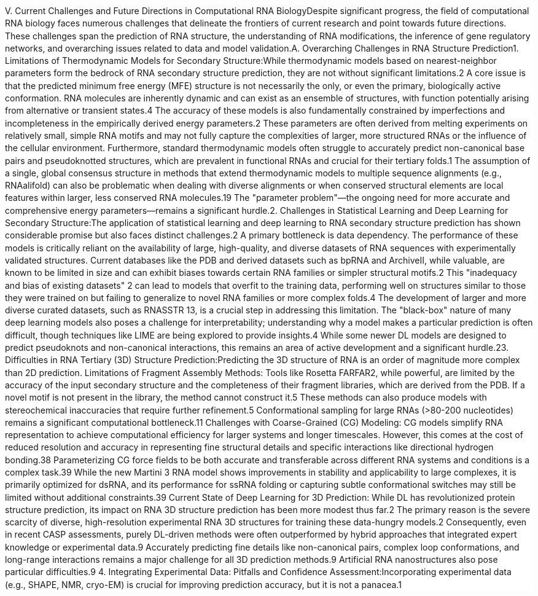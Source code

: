 V. Current Challenges and Future Directions in Computational RNA BiologyDespite significant progress, the field of computational RNA biology faces numerous challenges that delineate the frontiers of current research and point towards future directions. These challenges span the prediction of RNA structure, the understanding of RNA modifications, the inference of gene regulatory networks, and overarching issues related to data and model validation.A. Overarching Challenges in RNA Structure Prediction1. Limitations of Thermodynamic Models for Secondary Structure:While thermodynamic models based on nearest-neighbor parameters form the bedrock of RNA secondary structure prediction, they are not without significant limitations.2 A core issue is that the predicted minimum free energy (MFE) structure is not necessarily the only, or even the primary, biologically active conformation. RNA molecules are inherently dynamic and can exist as an ensemble of structures, with function potentially arising from alternative or transient states.4 The accuracy of these models is also fundamentally constrained by imperfections and incompleteness in the empirically derived energy parameters.2 These parameters are often derived from melting experiments on relatively small, simple RNA motifs and may not fully capture the complexities of larger, more structured RNAs or the influence of the cellular environment. Furthermore, standard thermodynamic models often struggle to accurately predict non-canonical base pairs and pseudoknotted structures, which are prevalent in functional RNAs and crucial for their tertiary folds.1 The assumption of a single, global consensus structure in methods that extend thermodynamic models to multiple sequence alignments (e.g., RNAalifold) can also be problematic when dealing with diverse alignments or when conserved structural elements are local features within larger, less conserved RNA molecules.19 The "parameter problem"—the ongoing need for more accurate and comprehensive energy parameters—remains a significant hurdle.2. Challenges in Statistical Learning and Deep Learning for Secondary Structure:The application of statistical learning and deep learning to RNA secondary structure prediction has shown considerable promise but also faces distinct challenges.2 A primary bottleneck is data dependency. The performance of these models is critically reliant on the availability of large, high-quality, and diverse datasets of RNA sequences with experimentally validated structures. Current databases like the PDB and derived datasets such as bpRNA and ArchiveII, while valuable, are known to be limited in size and can exhibit biases towards certain RNA families or simpler structural motifs.2 This "inadequacy and bias of existing datasets" 2 can lead to models that overfit to the training data, performing well on structures similar to those they were trained on but failing to generalize to novel RNA families or more complex folds.4 The development of larger and more diverse curated datasets, such as RNASSTR 13, is a crucial step in addressing this limitation. The "black-box" nature of many deep learning models also poses a challenge for interpretability; understanding why a model makes a particular prediction is often difficult, though techniques like LIME are being explored to provide insights.4 While some newer DL models are designed to predict pseudoknots and non-canonical interactions, this remains an area of active development and a significant hurdle.23. Difficulties in RNA Tertiary (3D) Structure Prediction:Predicting the 3D structure of RNA is an order of magnitude more complex than 2D prediction.
Limitations of Fragment Assembly Methods: Tools like Rosetta FARFAR2, while powerful, are limited by the accuracy of the input secondary structure and the completeness of their fragment libraries, which are derived from the PDB. If a novel motif is not present in the library, the method cannot construct it.5 These methods can also produce models with stereochemical inaccuracies that require further refinement.5 Conformational sampling for large RNAs (>80-200 nucleotides) remains a significant computational bottleneck.11
Challenges with Coarse-Grained (CG) Modeling: CG models simplify RNA representation to achieve computational efficiency for larger systems and longer timescales. However, this comes at the cost of reduced resolution and accuracy in representing fine structural details and specific interactions like directional hydrogen bonding.38 Parameterizing CG force fields to be both accurate and transferable across different RNA systems and conditions is a complex task.39 While the new Martini 3 RNA model shows improvements in stability and applicability to large complexes, it is primarily optimized for dsRNA, and its performance for ssRNA folding or capturing subtle conformational switches may still be limited without additional constraints.39
Current State of Deep Learning for 3D Prediction: While DL has revolutionized protein structure prediction, its impact on RNA 3D structure prediction has been more modest thus far.2 The primary reason is the severe scarcity of diverse, high-resolution experimental RNA 3D structures for training these data-hungry models.2 Consequently, even in recent CASP assessments, purely DL-driven methods were often outperformed by hybrid approaches that integrated expert knowledge or experimental data.9 Accurately predicting fine details like non-canonical pairs, complex loop conformations, and long-range interactions remains a major challenge for all 3D prediction methods.9 Artificial RNA nanostructures also pose particular difficulties.9
4. Integrating Experimental Data: Pitfalls and Confidence Assessment:Incorporating experimental data (e.g., SHAPE, NMR, cryo-EM) is crucial for improving prediction accuracy, but it is not a panacea.1